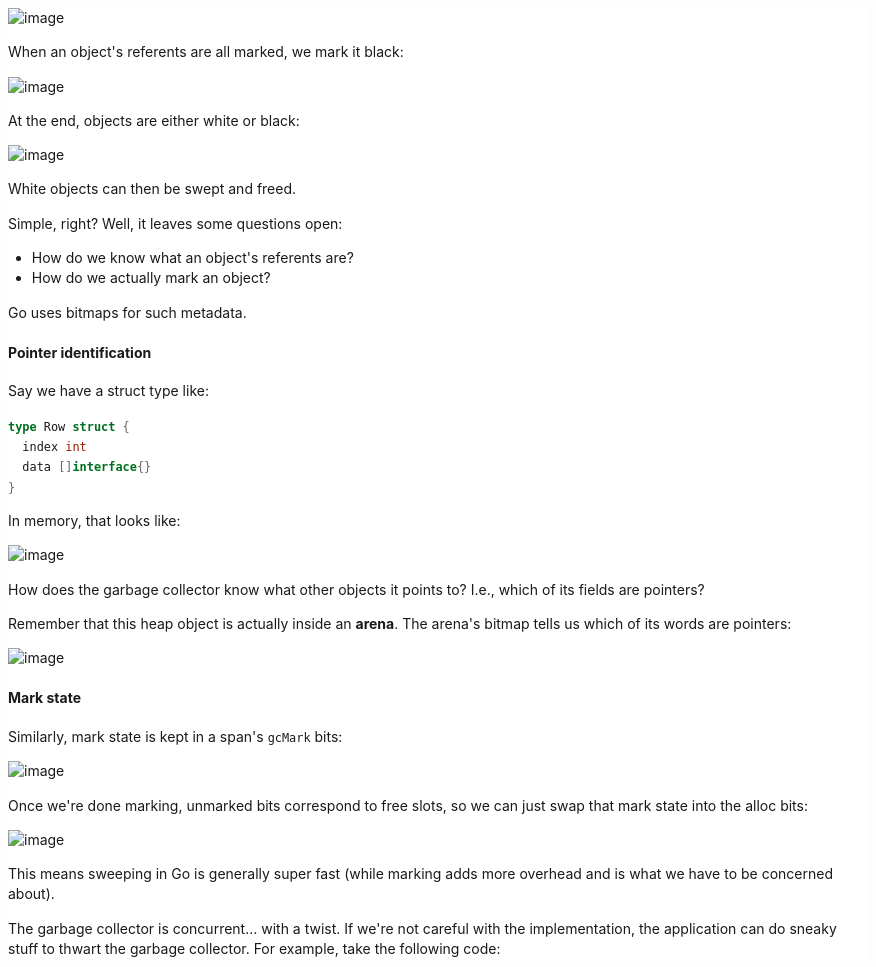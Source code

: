 ![image](https://user-images.githubusercontent.com/1646931/44679351-f8bdba80-a9f7-11e8-8b0e-dbe1f7f17724.png)

When an object's referents are all marked, we mark it black:

![image](https://user-images.githubusercontent.com/1646931/44679443-3b7f9280-a9f8-11e8-849a-5aec0b828b3d.png)

At the end, objects are either white or black:

![image](https://user-images.githubusercontent.com/1646931/44679461-45a19100-a9f8-11e8-81f1-8952fbfe5190.png)

White objects can then be swept and freed.

Simple, right? Well, it leaves some questions open:
* How do we know what an object's referents are?
* How do we actually mark an object?

Go uses bitmaps for such metadata.

#### Pointer identification

Say we have a struct type like:

```go
type Row struct {
  index int
  data []interface{}
}
```

In memory, that looks like:

![image](https://user-images.githubusercontent.com/1646931/44679558-90bba400-a9f8-11e8-89c6-9ad3ec1273e6.png)

How does the garbage collector know what other objects it points to? I.e., which of its fields are pointers?

Remember that this heap object is actually inside an **arena**. The arena's bitmap tells us which of its words are pointers:

![image](https://user-images.githubusercontent.com/1646931/44679578-a16c1a00-a9f8-11e8-9a42-31bd426f0bb4.png)

#### Mark state

Similarly, mark state is kept in a span's `gcMark` bits:

![image](https://user-images.githubusercontent.com/1646931/44679775-1a6b7180-a9f9-11e8-8522-9e2cde8c65ac.png)

Once we're done marking, unmarked bits correspond to free slots, so we can just swap that mark state into the alloc bits:

![image](https://user-images.githubusercontent.com/1646931/44679878-5bfc1c80-a9f9-11e8-8030-89a0fcde8762.png)

This means sweeping in Go is generally super fast (while marking adds more overhead and is what we have to be concerned about).

The garbage collector is concurrent... with a twist. If we're not careful with the implementation, the application can do sneaky stuff to thwart the garbage collector. For example, take the following code:
